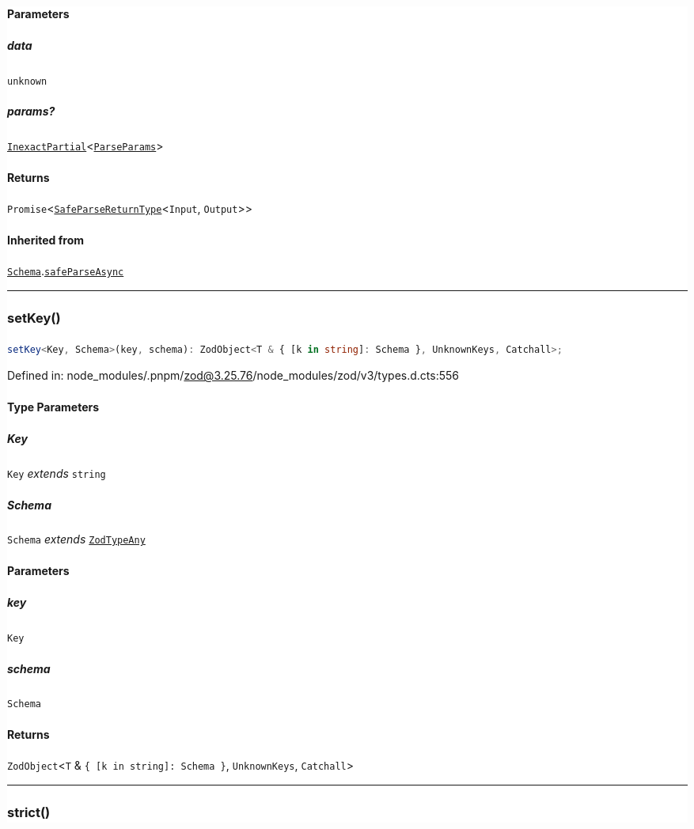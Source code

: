 #### Parameters

##### data

`unknown`

##### params?

[`InexactPartial`](../namespaces/util/type-aliases/InexactPartial.md)&lt;[`ParseParams`](../type-aliases/ParseParams.md)&gt;

#### Returns

`Promise`&lt;[`SafeParseReturnType`](../type-aliases/SafeParseReturnType.md)&lt;`Input`, `Output`&gt;&gt;

#### Inherited from

[`Schema`](Schema.md).[`safeParseAsync`](Schema.md#safeparseasync)

***

### setKey()

```ts
setKey<Key, Schema>(key, schema): ZodObject<T & { [k in string]: Schema }, UnknownKeys, Catchall>;
```

Defined in: node\_modules/.pnpm/zod@3.25.76/node\_modules/zod/v3/types.d.cts:556

#### Type Parameters

##### Key

`Key` *extends* `string`

##### Schema

`Schema` *extends* [`ZodTypeAny`](../type-aliases/ZodTypeAny.md)

#### Parameters

##### key

`Key`

##### schema

`Schema`

#### Returns

`ZodObject`&lt;`T` & `{ [k in string]: Schema }`, `UnknownKeys`, `Catchall`&gt;

***

### strict()

